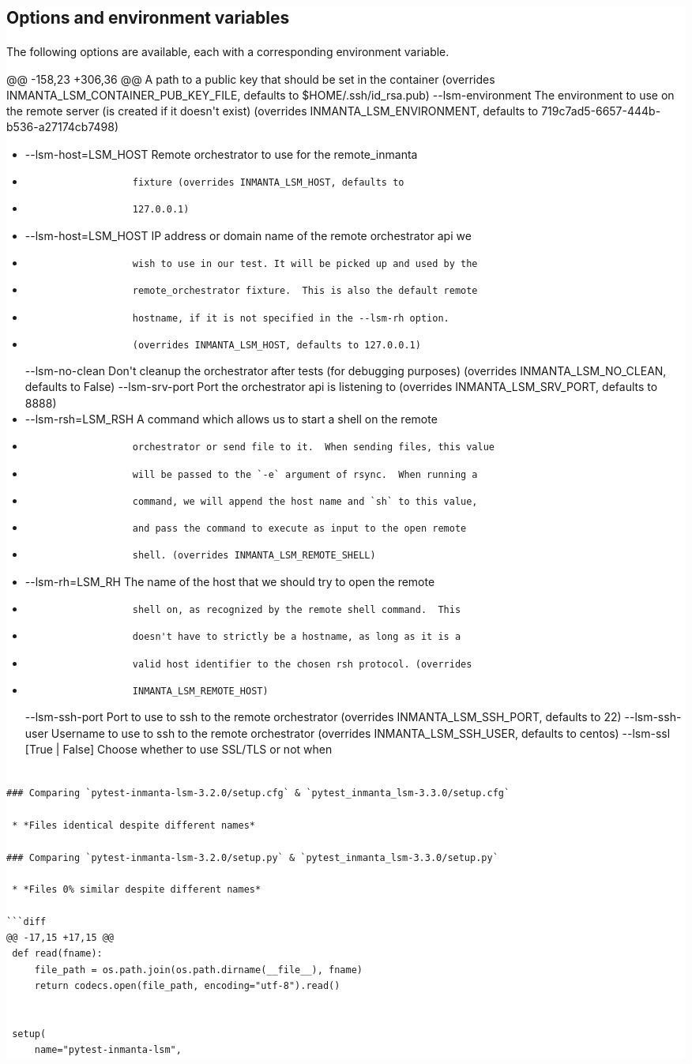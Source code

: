  ## Options and environment variables
 
 The following options are available, each with a corresponding environment variable.
 
 
@@ -158,23 +306,36 @@
                         A path to a public key that should be set in the
                         container (overrides INMANTA_LSM_CONTAINER_PUB_KEY_FILE,
                         defaults to $HOME/.ssh/id_rsa.pub)
   --lsm-environment
                         The environment to use on the remote server (is created
                         if it doesn't exist) (overrides INMANTA_LSM_ENVIRONMENT,
                         defaults to 719c7ad5-6657-444b-b536-a27174cb7498)
-  --lsm-host=LSM_HOST   Remote orchestrator to use for the remote_inmanta
-                        fixture (overrides INMANTA_LSM_HOST, defaults to
-                        127.0.0.1)
+  --lsm-host=LSM_HOST   IP address or domain name of the remote orchestrator api we
+                        wish to use in our test. It will be picked up and used by the
+                        remote_orchestrator fixture.  This is also the default remote
+                        hostname, if it is not specified in the --lsm-rh option.
+                        (overrides INMANTA_LSM_HOST, defaults to 127.0.0.1)
   --lsm-no-clean        Don't cleanup the orchestrator after tests (for
                         debugging purposes) (overrides INMANTA_LSM_NO_CLEAN,
                         defaults to False)
   --lsm-srv-port
                         Port the orchestrator api is listening to (overrides
                         INMANTA_LSM_SRV_PORT, defaults to 8888)
+  --lsm-rsh=LSM_RSH     A command which allows us to start a shell on the remote
+                        orchestrator or send file to it.  When sending files, this value
+                        will be passed to the `-e` argument of rsync.  When running a
+                        command, we will append the host name and `sh` to this value,
+                        and pass the command to execute as input to the open remote
+                        shell. (overrides INMANTA_LSM_REMOTE_SHELL)
+  --lsm-rh=LSM_RH       The name of the host that we should try to open the remote
+                        shell on, as recognized by the remote shell command.  This
+                        doesn't have to strictly be a hostname, as long as it is a
+                        valid host identifier to the chosen rsh protocol. (overrides
+                        INMANTA_LSM_REMOTE_HOST)
   --lsm-ssh-port
                         Port to use to ssh to the remote orchestrator (overrides
                         INMANTA_LSM_SSH_PORT, defaults to 22)
   --lsm-ssh-user
                         Username to use to ssh to the remote orchestrator
                         (overrides INMANTA_LSM_SSH_USER, defaults to centos)
   --lsm-ssl             [True | False] Choose whether to use SSL/TLS or not when
```

### Comparing `pytest-inmanta-lsm-3.2.0/setup.cfg` & `pytest_inmanta_lsm-3.3.0/setup.cfg`

 * *Files identical despite different names*

### Comparing `pytest-inmanta-lsm-3.2.0/setup.py` & `pytest_inmanta_lsm-3.3.0/setup.py`

 * *Files 0% similar despite different names*

```diff
@@ -17,15 +17,15 @@
 def read(fname):
     file_path = os.path.join(os.path.dirname(__file__), fname)
     return codecs.open(file_path, encoding="utf-8").read()
 
 
 setup(
     name="pytest-inmanta-lsm",
```